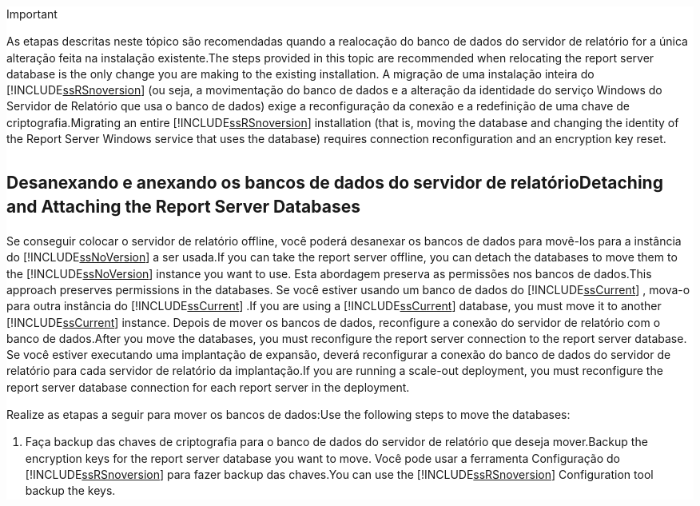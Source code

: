 > [!IMPORTANT]  
>  <span data-ttu-id="ba517-121">As etapas descritas neste tópico são recomendadas quando a realocação do banco de dados do servidor de relatório for a única alteração feita na instalação existente.</span><span class="sxs-lookup"><span data-stu-id="ba517-121">The steps provided in this topic are recommended when relocating the report server database is the only change you are making to the existing installation.</span></span> <span data-ttu-id="ba517-122">A migração de uma instalação inteira do [!INCLUDE[ssRSnoversion](../../includes/ssrsnoversion-md.md)] (ou seja, a movimentação do banco de dados e a alteração da identidade do serviço Windows do Servidor de Relatório que usa o banco de dados) exige a reconfiguração da conexão e a redefinição de uma chave de criptografia.</span><span class="sxs-lookup"><span data-stu-id="ba517-122">Migrating an entire [!INCLUDE[ssRSnoversion](../../includes/ssrsnoversion-md.md)] installation (that is, moving the database and changing the identity of the Report Server Windows service that uses the database) requires connection reconfiguration and an encryption key reset.</span></span>  
  
## <a name="detaching-and-attaching-the-report-server-databases"></a><span data-ttu-id="ba517-123">Desanexando e anexando os bancos de dados do servidor de relatório</span><span class="sxs-lookup"><span data-stu-id="ba517-123">Detaching and Attaching the Report Server Databases</span></span>  
 <span data-ttu-id="ba517-124">Se conseguir colocar o servidor de relatório offline, você poderá desanexar os bancos de dados para movê-los para a instância do [!INCLUDE[ssNoVersion](../../includes/ssnoversion-md.md)] a ser usada.</span><span class="sxs-lookup"><span data-stu-id="ba517-124">If you can take the report server offline, you can detach the databases to move them to the [!INCLUDE[ssNoVersion](../../includes/ssnoversion-md.md)] instance you want to use.</span></span> <span data-ttu-id="ba517-125">Esta abordagem preserva as permissões nos bancos de dados.</span><span class="sxs-lookup"><span data-stu-id="ba517-125">This approach preserves permissions in the databases.</span></span> <span data-ttu-id="ba517-126">Se você estiver usando um banco de dados do [!INCLUDE[ssCurrent](../../includes/sscurrent-md.md)] , mova-o para outra instância do [!INCLUDE[ssCurrent](../../includes/sscurrent-md.md)] .</span><span class="sxs-lookup"><span data-stu-id="ba517-126">If you are using a [!INCLUDE[ssCurrent](../../includes/sscurrent-md.md)] database, you must move it to another [!INCLUDE[ssCurrent](../../includes/sscurrent-md.md)] instance.</span></span> <span data-ttu-id="ba517-127">Depois de mover os bancos de dados, reconfigure a conexão do servidor de relatório com o banco de dados.</span><span class="sxs-lookup"><span data-stu-id="ba517-127">After you move the databases, you must reconfigure the report server connection to the report server database.</span></span> <span data-ttu-id="ba517-128">Se você estiver executando uma implantação de expansão, deverá reconfigurar a conexão do banco de dados do servidor de relatório para cada servidor de relatório da implantação.</span><span class="sxs-lookup"><span data-stu-id="ba517-128">If you are running a scale-out deployment, you must reconfigure the report server database connection for each report server in the deployment.</span></span>  
  
 <span data-ttu-id="ba517-129">Realize as etapas a seguir para mover os bancos de dados:</span><span class="sxs-lookup"><span data-stu-id="ba517-129">Use the following steps to move the databases:</span></span>  
  
1.  <span data-ttu-id="ba517-130">Faça backup das chaves de criptografia para o banco de dados do servidor de relatório que deseja mover.</span><span class="sxs-lookup"><span data-stu-id="ba517-130">Backup the encryption keys for the report server database you want to move.</span></span> <span data-ttu-id="ba517-131">Você pode usar a ferramenta Configuração do [!INCLUDE[ssRSnoversion](../../includes/ssrsnoversion-md.md)] para fazer backup das chaves.</span><span class="sxs-lookup"><span data-stu-id="ba517-131">You can use the [!INCLUDE[ssRSnoversion](../../includes/ssrsnoversion-md.md)] Configuration tool backup the keys.</span></span>  
  